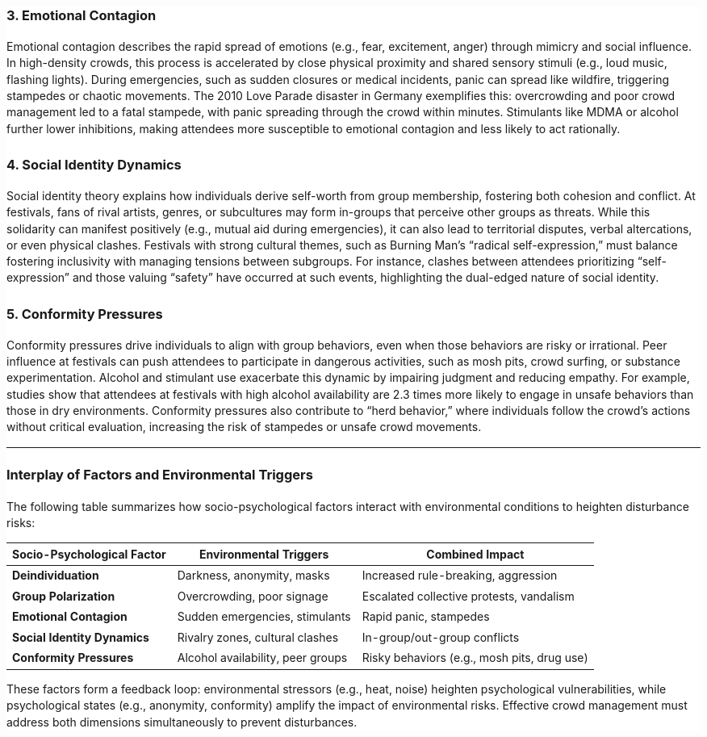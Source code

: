 ### **3. Emotional Contagion**  
Emotional contagion describes the rapid spread of emotions (e.g., fear, excitement, anger) through mimicry and social influence. In high-density crowds, this process is accelerated by close physical proximity and shared sensory stimuli (e.g., loud music, flashing lights). During emergencies, such as sudden closures or medical incidents, panic can spread like wildfire, triggering stampedes or chaotic movements. The 2010 Love Parade disaster in Germany exemplifies this: overcrowding and poor crowd management led to a fatal stampede, with panic spreading through the crowd within minutes. Stimulants like MDMA or alcohol further lower inhibitions, making attendees more susceptible to emotional contagion and less likely to act rationally.  

### **4. Social Identity Dynamics**  
Social identity theory explains how individuals derive self-worth from group membership, fostering both cohesion and conflict. At festivals, fans of rival artists, genres, or subcultures may form in-groups that perceive other groups as threats. While this solidarity can manifest positively (e.g., mutual aid during emergencies), it can also lead to territorial disputes, verbal altercations, or even physical clashes. Festivals with strong cultural themes, such as Burning Man’s “radical self-expression,” must balance fostering inclusivity with managing tensions between subgroups. For instance, clashes between attendees prioritizing “self-expression” and those valuing “safety” have occurred at such events, highlighting the dual-edged nature of social identity.  

### **5. Conformity Pressures**  
Conformity pressures drive individuals to align with group behaviors, even when those behaviors are risky or irrational. Peer influence at festivals can push attendees to participate in dangerous activities, such as mosh pits, crowd surfing, or substance experimentation. Alcohol and stimulant use exacerbate this dynamic by impairing judgment and reducing empathy. For example, studies show that attendees at festivals with high alcohol availability are 2.3 times more likely to engage in unsafe behaviors than those in dry environments. Conformity pressures also contribute to “herd behavior,” where individuals follow the crowd’s actions without critical evaluation, increasing the risk of stampedes or unsafe crowd movements.  

---

### **Interplay of Factors and Environmental Triggers**  
The following table summarizes how socio-psychological factors interact with environmental conditions to heighten disturbance risks:  

| **Socio-Psychological Factor** | **Environmental Triggers** | **Combined Impact** |  
|--------------------------------|----------------------------|---------------------|  
| **Deindividuation**            | Darkness, anonymity, masks | Increased rule-breaking, aggression |  
| **Group Polarization**         | Overcrowding, poor signage | Escalated collective protests, vandalism |  
| **Emotional Contagion**        | Sudden emergencies, stimulants | Rapid panic, stampedes |  
| **Social Identity Dynamics**   | Rivalry zones, cultural clashes | In-group/out-group conflicts |  
| **Conformity Pressures**       | Alcohol availability, peer groups | Risky behaviors (e.g., mosh pits, drug use) |  

These factors form a feedback loop: environmental stressors (e.g., heat, noise) heighten psychological vulnerabilities, while psychological states (e.g., anonymity, conformity) amplify the impact of environmental risks. Effective crowd management must address both dimensions simultaneously to prevent disturbances.
